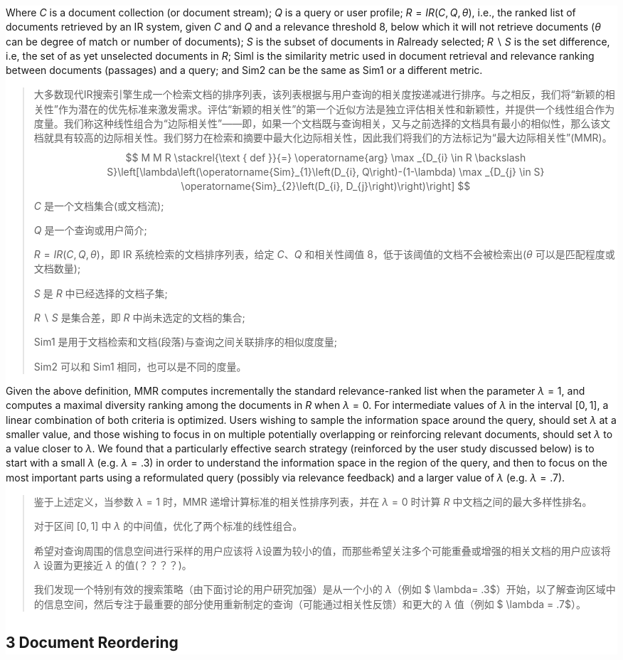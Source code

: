 Where $C$​​​​ is a document collection (or document stream); $Q$​​​ is a query or user profile; $R = IR(C, Q, \theta)$​​​, i.e., the ranked list of documents retrieved by an IR system, given $C$​​​ and $Q$​​​ and a relevance threshold $8$​​​, below which it will not retrieve documents ($\theta$​​​ can be degree of match or number of documents); $S$​​​ is the subset of documents in $R$​​​ already selected; $R \backslash S$​​​ is the set difference, i.e, the set of as yet unselected documents in $R$​​​; Siml is the similarity metric used in document retrieval and relevance ranking between documents (passages) and a query; and Sim2 can be the same as Sim1 or a different metric. 

> 大多数现代IR搜索引擎生成一个检索文档的排序列表，该列表根据与用户查询的相关度按递减进行排序。与之相反，我们将“新颖的相关性”作为潜在的优先标准来激发需求。评估“新颖的相关性”的第一个近似方法是独立评估相关性和新颖性，并提供一个线性组合作为度量。我们称这种线性组合为“边际相关性”——即，如果一个文档既与查询相关，又与之前选择的文档具有最小的相似性，那么该文档就具有较高的边际相关性。我们努力在检索和摘要中最大化边际相关性，因此我们将我们的方法标记为“最大边际相关性”(MMR)。
> $$
> M M R \stackrel{\text { def }}{=} \operatorname{arg} \max _{D_{i} \in R \backslash S}\left[\lambda\left(\operatorname{Sim}_{1}\left(D_{i}, Q\right)-(1-\lambda) \max _{D_{j} \in S} \operatorname{Sim}_{2}\left(D_{i}, D_{j}\right)\right)\right]
> $$
> $C$ 是一个文档集合(或文档流);
>
> $Q$ 是一个查询或用户简介;
>
> $R = IR(C, Q, \theta)$​，即 IR 系统检索的文档排序列表，给定 $C$​、$Q$​ 和相关性阈值 $8$​，低于该阈值的文档不会被检索出($\theta$​​ 可以是匹配程度或文档数量);
>
> $S$ 是 $R$ 中已经选择的文档子集;
>
> $R \backslash S$ 是集合差，即 $R$ 中尚未选定的文档的集合;
>
> Sim1 是用于文档检索和文档(段落)与查询之间关联排序的相似度度量;
>
> Sim2 可以和 Sim1 相同，也可以是不同的度量。

Given the above definition, MMR computes incrementally the standard relevance-ranked list when the parameter $\lambda =1$, and computes a maximal diversity ranking among the documents in $R$ when $\lambda=0$. For intermediate values of $\lambda$ in the interval $[0,1]$, a linear combination of both criteria is optimized. Users wishing to sample the information space around the query, should set $\lambda$ at a smaller value, and those wishing to focus in on multiple potentially overlapping or reinforcing relevant documents, should set $\lambda$​ to a value closer to $\lambda$​. We found that a particularly effective search strategy (reinforced by the user study discussed below) is to start with a small $\lambda$ (e.g. $\lambda = .3$) in order to understand the information space in the region of the query, and then to focus on the most important parts using a reformulated query (possibly via relevance feedback) and a larger value of $\lambda$ (e.g. $\lambda = .7$). 

> 鉴于上述定义，当参数 $\lambda=1$ 时，MMR 递增计算标准的相关性排序列表，并在 $\lambda=0$ 时计算 $R$​​ 中文档之间的最大多样性排名。
>
> 对于区间 $[0,1]$ 中 $\lambda$ 的中间值，优化了两个标准的线性组合。
>
> 希望对查询周围的信息空间进行采样的用户应该将 $\lambda$​ 设置为较小的值，而那些希望关注多个可能重叠或增强的相关文档的用户应该将 $\lambda$​ 设置为更接近 $\lambda$​ 的值(？？？？)。
>
> 我们发现一个特别有效的搜索策略（由下面讨论的用户研究加强）是从一个小的 $\lambda$（例如 $ \lambda= .3$）开始，以了解查询区域中的信息空间，然后专注于最重要的部分使用重新制定的查询（可能通过相关性反馈）和更大的 $\lambda$ 值（例如 $ \lambda = .7$）。

## 3 Document Reordering
